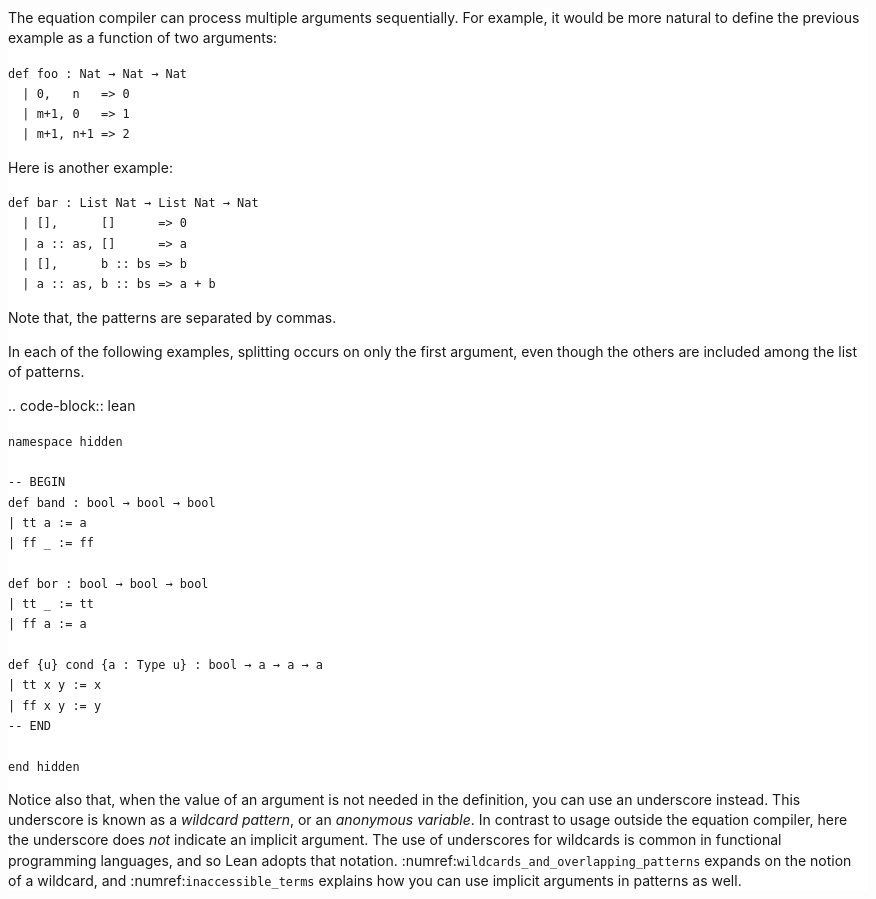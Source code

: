 The equation compiler can process multiple arguments sequentially. For
example, it would be more natural to define the previous example as a
function of two arguments:

```lean
def foo : Nat → Nat → Nat
  | 0,   n   => 0
  | m+1, 0   => 1
  | m+1, n+1 => 2
```

Here is another example:

```lean
def bar : List Nat → List Nat → Nat
  | [],      []      => 0
  | a :: as, []      => a
  | [],      b :: bs => b
  | a :: as, b :: bs => a + b
```

Note that, the patterns are separated by commas.

In each of the following examples, splitting occurs on only the first
argument, even though the others are included among the list of
patterns.

.. code-block:: lean

    namespace hidden

    -- BEGIN
    def band : bool → bool → bool
    | tt a := a
    | ff _ := ff

    def bor : bool → bool → bool
    | tt _ := tt
    | ff a := a

    def {u} cond {a : Type u} : bool → a → a → a
    | tt x y := x
    | ff x y := y
    -- END

    end hidden

Notice also that, when the value of an argument is not needed in the definition, you can use an underscore instead. This underscore is known as a *wildcard pattern*, or an *anonymous variable*. In contrast to usage outside the equation compiler, here the underscore does *not* indicate an implicit argument. The use of underscores for wildcards is common in functional programming languages, and so Lean adopts that notation. :numref:`wildcards_and_overlapping_patterns` expands on the notion of a wildcard, and :numref:`inaccessible_terms` explains how you can use implicit arguments in patterns as well.
